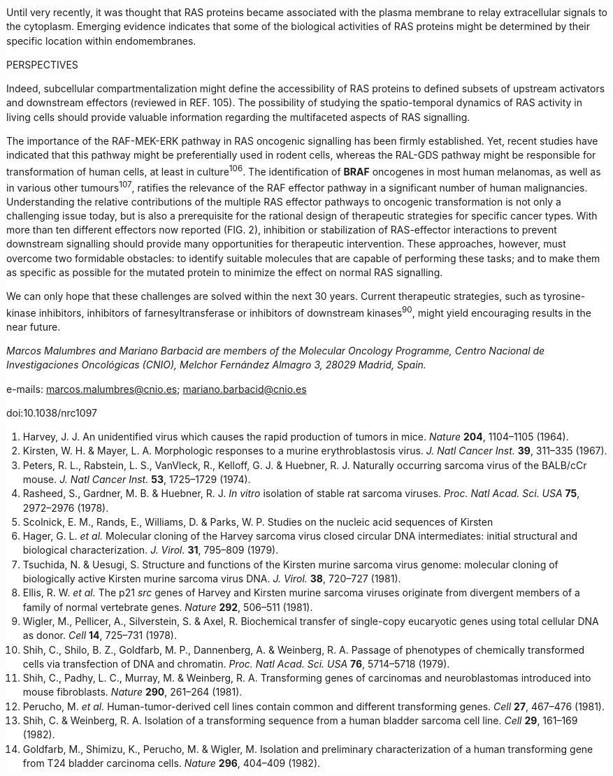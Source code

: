 Until very recently, it was thought that RAS proteins became associated with the plasma membrane to relay extracellular signals to the cytoplasm. Emerging evidence indicates that some of the biological activities of RAS proteins might be determined by their specific location within endomembranes.

PERSPECTIVES

Indeed, subcellular compartmentalization might define the accessibility of RAS proteins to defined subsets of upstream activators and downstream effectors (reviewed in REF. 105). The possibility of studying the spatio-temporal dynamics of RAS activity in living cells should provide valuable information regarding the multifaceted aspects of RAS signalling.

The importance of the RAF-MEK-ERK pathway in RAS oncogenic signalling has been firmly established. Yet, recent studies have indicated that this pathway might be preferentially used in rodent cells, whereas the RAL-GDS pathway might be responsible for transformation of human cells, at least in culture<sup>106</sup>. The identification of **BRAF** oncogenes in most human melanomas, as well as in various other tumours<sup>107</sup>, ratifies the relevance of the RAF effector pathway in a significant number of human malignancies. Understanding the relative contributions of the multiple RAS effector pathways to oncogenic transformation is not only a challenging issue today, but is also a prerequisite for the rational design of therapeutic strategies for specific cancer types. With more than ten different effectors now reported (FIG. 2), inhibition or stabilization of RAS-effector interactions to prevent downstream signalling should provide many opportunities for therapeutic intervention. These approaches, however, must overcome two formidable obstacles: to identify suitable molecules that are capable of performing these tasks; and to make them as specific as possible for the mutated protein to minimize the effect on normal RAS signalling.

We can only hope that these challenges are solved within the next 30 years. Current therapeutic strategies, such as tyrosine-kinase inhibitors, inhibitors of farnesyltransferase or inhibitors of downstream kinases<sup>90</sup>, might yield encouraging results in the near future.

*Marcos Malumbres and Mariano Barbacid are members of the Molecular Oncology Programme, Centro Nacional de Investigaciones Oncológicas (CNIO), Melchor Fernández Almagro 3, 28029 Madrid, Spain.*

e-mails: marcos.malumbres@cnio.es; mariano.barbacid@cnio.es

doi:10.1038/nrc1097

1. Harvey, J. J. An unidentified virus which causes the rapid production of tumors in mice. *Nature* **204**, 1104–1105 (1964).
2. Kirsten, W. H. & Mayer, L. A. Morphologic responses to a murine erythroblastosis virus. *J. Natl Cancer Inst.* **39**, 311–335 (1967).
3. Peters, R. L., Rabstein, L. S., VanVleck, R., Kelloff, G. J. & Huebner, R. J. Naturally occurring sarcoma virus of the BALB/cCr mouse. *J. Natl Cancer Inst.* **53**, 1725–1729 (1974).
4. Rasheed, S., Gardner, M. B. & Huebner, R. J. *In vitro* isolation of stable rat sarcoma viruses. *Proc. Natl Acad. Sci. USA* **75**, 2972–2976 (1978).
5. Scolnick, E. M., Rands, E., Williams, D. & Parks, W. P. Studies on the nucleic acid sequences of Kirsten
6. Hager, G. L. *et al.* Molecular cloning of the Harvey sarcoma virus closed circular DNA intermediates: initial structural and biological characterization. *J. Virol.* **31**, 795–809 (1979).
7. Tsuchida, N. & Uesugi, S. Structure and functions of the Kirsten murine sarcoma virus genome: molecular cloning of biologically active Kirsten murine sarcoma virus DNA. *J. Virol.* **38**, 720–727 (1981).
8. Ellis, R. W. *et al.* The p21 *src* genes of Harvey and Kirsten murine sarcoma viruses originate from divergent members of a family of normal vertebrate genes. *Nature* **292**, 506–511 (1981).
9. Wigler, M., Pellicer, A., Silverstein, S. & Axel, R. Biochemical transfer of single-copy eucaryotic genes using total cellular DNA as donor. *Cell* **14**, 725–731 (1978).
10. Shih, C., Shilo, B. Z., Goldfarb, M. P., Dannenberg, A. & Weinberg, R. A. Passage of phenotypes of chemically transformed cells via transfection of DNA and chromatin. *Proc. Natl Acad. Sci. USA* **76**, 5714–5718 (1979).
11. Shih, C., Padhy, L. C., Murray, M. & Weinberg, R. A. Transforming genes of carcinomas and neuroblastomas introduced into mouse fibroblasts. *Nature* **290**, 261–264 (1981).
12. Perucho, M. *et al.* Human-tumor-derived cell lines contain common and different transforming genes. *Cell* **27**, 467–476 (1981).
13. Shih, C. & Weinberg, R. A. Isolation of a transforming sequence from a human bladder sarcoma cell line. *Cell* **29**, 161–169 (1982).
14. Goldfarb, M., Shimizu, K., Perucho, M. & Wigler, M. Isolation and preliminary characterization of a human transforming gene from T24 bladder carcinoma cells. *Nature* **296**, 404–409 (1982).